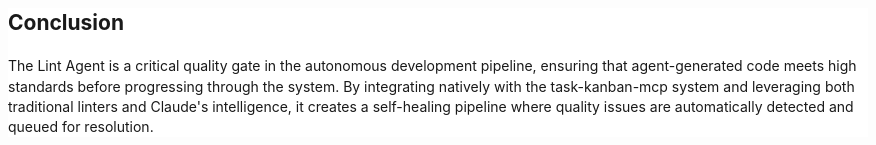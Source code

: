 ## Conclusion

The Lint Agent is a critical quality gate in the autonomous development pipeline, ensuring that agent-generated code meets high standards before progressing through the system. By integrating natively with the task-kanban-mcp system and leveraging both traditional linters and Claude's intelligence, it creates a self-healing pipeline where quality issues are automatically detected and queued for resolution.